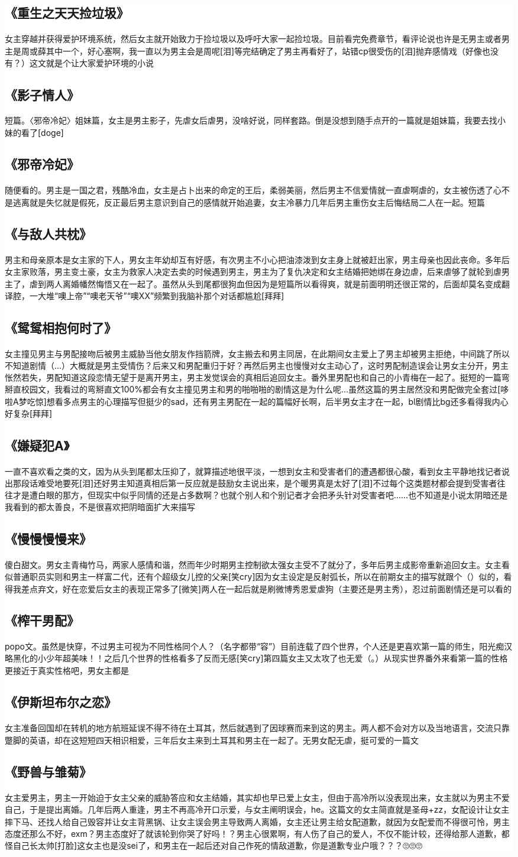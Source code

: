 ## 《重生之天天捡垃圾》
女主穿越并获得爱护环境系统，然后女主就开始致力于捡垃圾以及呼吁大家一起捡垃圾。目前看完免费章节，看评论说也许是无男主或者男主是周或薛其中一个，好心塞啊，我一直以为男主会是周呢[泪]等完结确定了男主再看好了，站错cp很受伤的[泪]抛弃感情戏（好像也没有？）这文就是个让大家爱护环境的小说

## 《影子情人》
短篇。〈邪帝冷妃〉姐妹篇，女主是男主影子，先虐女后虐男，没啥好说，同样套路。倒是没想到随手点开的一篇就是姐妹篇，我要去找小妹的看了[doge] ​​​​

## 《邪帝冷妃》
随便看的。男主是一国之君，残酷冷血，女主是占卜出来的命定的王后，柔弱美丽，然后男主不信爱情就一直虐啊虐的，女主被伤透了心不是逃离就是失忆就是假死，反正最后男主意识到自己的感情就开始追妻，女主冷暴力几年后男主重伤女主后悔结局二人在一起。短篇 ​​​​

## 《与敌人共枕》
男主和母亲原本是女主家的下人，男女主年幼却互有好感，有次男主不小心把油漆泼到女主身上就被赶出家，男主母亲也因此丧命。多年后女主家败落，男主变土豪，女主为救家人决定去卖的时候遇到男主，男主为了复仇决定和女主结婚把她绑在身边虐，后来虐够了就轮到虐男主了，虐到两人离婚幡然悔悟又在一起了。虽然从头到尾都很狗血但因为是短篇所以看得爽，就是前面明明还很正常的，后面却莫名变成翻译腔，一大堆“噢上帝”“噢老天爷”“噢XX”频繁到我脑补那个对话都尴尬[拜拜] 

## 《鸳鸳相抱何时了》
女主撞见男主与男配接吻后被男主威胁当他女朋友作挡箭牌，女主搬去和男主同居，在此期间女主爱上了男主却被男主拒绝，中间跳了所以不知道剧情（…）大概就是男主受情伤？后来又和男配重归于好？再然后男主也慢慢对女主动心了，这时男配制造误会让男女主分开，男主怅然若失，男配知道这段恋情无望于是离开男主，男主发觉误会的真相后追回女主。番外里男配也和自己的小青梅在一起了。挺短的一篇弯掰直校园文，我看过的弯掰直文100%都会有女主撞见男主和男的啪啪啪的剧情这是为什么呢…虽然这篇的男主居然没和男配做完全套过[哆啦A梦吃惊]想看多点男主的心理描写但挺少的sad，还有男主男配在一起的篇幅好长啊，后半男女主才在一起，bl剧情比bg还多看得我内心好复杂[拜拜]

## 《嫌疑犯A》
一直不喜欢看之类的文，因为从头到尾都太压抑了，就算描述地很平淡，一想到女主和受害者们的遭遇都很心酸，看到女主平静地找记者说出那段话难受地要死[泪]还好男主知道真相后第一反应就是鼓励女主说出来，是个暖男真是太好了[泪]不过每个这类题材都会提到受害者往往才是遭白眼的那方，但现实中似乎同情的还是占多数啊？也就个别人和个别记者才会把矛头针对受害者吧……也不知道是小说太阴暗还是我看到的都太善良，不是很喜欢把阴暗面扩大来描写

## 《慢慢慢慢来》
傻白甜文。男女主青梅竹马，两家人感情和谐，然而年少时期男主控制欲太强女主受不了就分了，多年后男主成影帝重新追回女主。女主看似普通职员实则和男主一样富二代，还有个超级女儿控的父亲[笑cry]因为女主设定是反射弧长，所以在前期女主的描写就跟个（）似的，看得我差点弃文，好在恋爱后女主的表现正常多了[微笑]两人在一起后就是刷微博秀恩爱虐狗（主要还是男主秀），忍过前面剧情还是可以看的

## 《榨干男配》
popo文。虽然是快穿，不过男主可视为不同性格同个人？（名字都带“容”）目前连载了四个世界，个人还是更喜欢第一篇的师生，阳光痴汉略黑化的小少年超美味！！之后几个世界的性格看多了反而无感[笑cry]第四篇女主又太攻了也无爱（。）从现实世界番外来看第一篇的性格更接近于真实性格吧，男女主都是

## 《伊斯坦布尔之恋》
女主准备回国却在转机的地方航班延误不得不待在土耳其，然后就遇到了因球赛而来到这的男主。两人都不会对方以及当地语言，交流只靠蹩脚的英语，却在这短短四天相识相爱，三年后女主来到土耳其和男主在一起了。无男女配无虐，挺可爱的一篇文 ​​​​

## 《野兽与雏菊》
女主爱男主，男主一开始迫于女主父亲的威胁答应和女主结婚，其实却也早已爱上女主，但由于高冷所以没表现出来，女主就以为男主不爱自己，于是提出离婚。几年后两人重逢，男主不再高冷开口示爱，与女主阐明误会，he。这篇文的女主简直就是圣母+zz，女配设计让女主摔下马、还找人给自己毁容并让女主背黑锅、让女主误会男主导致两人离婚，女主还让男主给女配道歉，就因为女配爱而不得很可怜，男主态度还那么不好，exm？男主态度好了就该轮到你哭了好吗！？男主心很累啊，有人伤了自己的爱人，不仅不能计较，还得给那人道歉，都怪自己长太帅[打脸]这女主也是没sei了，和男主在一起后还对自己作死的情敌道歉，你是道歉专业户哦？？？🙄🙄🙄
